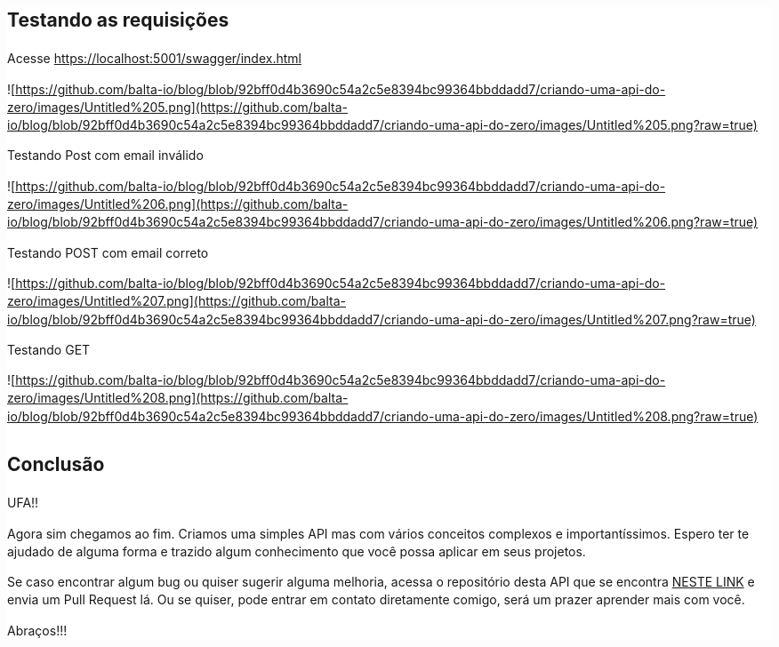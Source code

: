 ## Testando as requisições

Acesse [https://localhost:5001/swagger/index.html](https://localhost:5001/swagger/index.html)

![https://github.com/balta-io/blog/blob/92bff0d4b3690c54a2c5e8394bc99364bbddadd7/criando-uma-api-do-zero/images/Untitled%205.png](https://github.com/balta-io/blog/blob/92bff0d4b3690c54a2c5e8394bc99364bbddadd7/criando-uma-api-do-zero/images/Untitled%205.png?raw=true)

Testando Post com email inválido

![https://github.com/balta-io/blog/blob/92bff0d4b3690c54a2c5e8394bc99364bbddadd7/criando-uma-api-do-zero/images/Untitled%206.png](https://github.com/balta-io/blog/blob/92bff0d4b3690c54a2c5e8394bc99364bbddadd7/criando-uma-api-do-zero/images/Untitled%206.png?raw=true)

Testando POST com email correto

![https://github.com/balta-io/blog/blob/92bff0d4b3690c54a2c5e8394bc99364bbddadd7/criando-uma-api-do-zero/images/Untitled%207.png](https://github.com/balta-io/blog/blob/92bff0d4b3690c54a2c5e8394bc99364bbddadd7/criando-uma-api-do-zero/images/Untitled%207.png?raw=true)

Testando GET

![https://github.com/balta-io/blog/blob/92bff0d4b3690c54a2c5e8394bc99364bbddadd7/criando-uma-api-do-zero/images/Untitled%208.png](https://github.com/balta-io/blog/blob/92bff0d4b3690c54a2c5e8394bc99364bbddadd7/criando-uma-api-do-zero/images/Untitled%208.png?raw=true)

## Conclusão

UFA!!

Agora sim chegamos ao fim. Criamos uma simples API mas com vários conceitos complexos e importantíssimos. Espero ter te ajudado de alguma forma e trazido algum conhecimento que você possa aplicar em seus projetos.

Se caso encontrar algum bug ou quiser sugerir alguma melhoria, acessa o repositório desta API que se encontra [NESTE LINK](https://github.com/jhonatafernandes/api-cartao-virtual) e envia um Pull Request lá. Ou se quiser, pode entrar em contato diretamente comigo, será um prazer aprender mais com você. 

Abraços!!!
